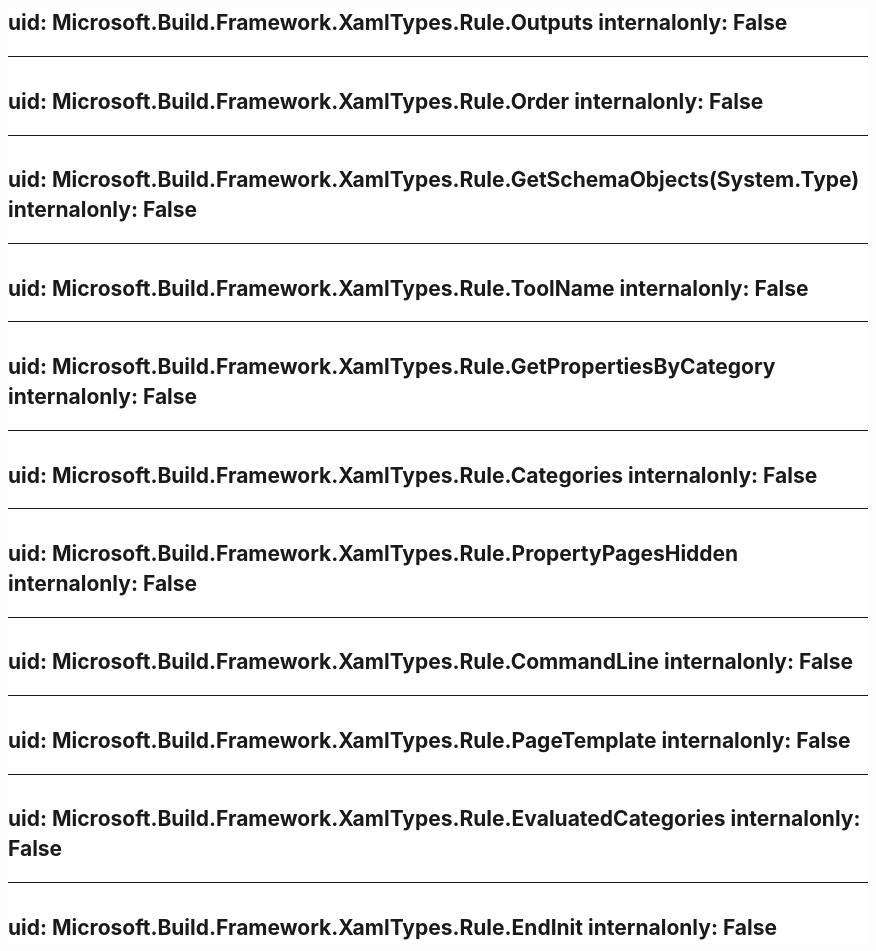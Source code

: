 uid: Microsoft.Build.Framework.XamlTypes.Rule.Outputs
internalonly: False
---

---
uid: Microsoft.Build.Framework.XamlTypes.Rule.Order
internalonly: False
---

---
uid: Microsoft.Build.Framework.XamlTypes.Rule.GetSchemaObjects(System.Type)
internalonly: False
---

---
uid: Microsoft.Build.Framework.XamlTypes.Rule.ToolName
internalonly: False
---

---
uid: Microsoft.Build.Framework.XamlTypes.Rule.GetPropertiesByCategory
internalonly: False
---

---
uid: Microsoft.Build.Framework.XamlTypes.Rule.Categories
internalonly: False
---

---
uid: Microsoft.Build.Framework.XamlTypes.Rule.PropertyPagesHidden
internalonly: False
---

---
uid: Microsoft.Build.Framework.XamlTypes.Rule.CommandLine
internalonly: False
---

---
uid: Microsoft.Build.Framework.XamlTypes.Rule.PageTemplate
internalonly: False
---

---
uid: Microsoft.Build.Framework.XamlTypes.Rule.EvaluatedCategories
internalonly: False
---

---
uid: Microsoft.Build.Framework.XamlTypes.Rule.EndInit
internalonly: False
---
